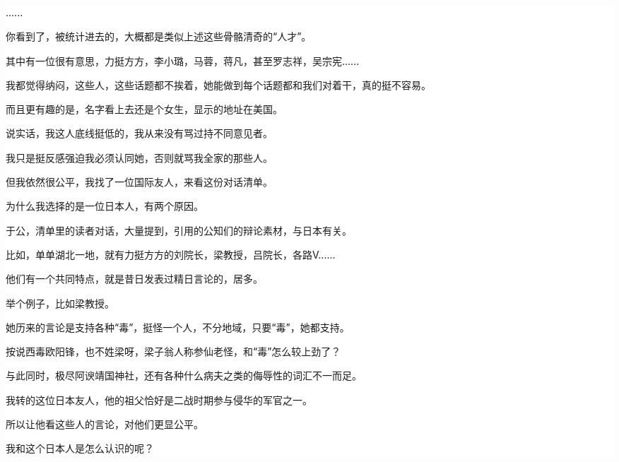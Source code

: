 
......  

  

你看到了，被统计进去的，大概都是类似上述这些骨骼清奇的“人才”。  

  

其中有一位很有意思，力挺方方，李小璐，马蓉，蒋凡，甚至罗志祥，吴宗宪......

  

我都觉得纳闷，这些人，这些话题都不挨着，她能做到每个话题都和我们对着干，真的挺不容易。

  

而且更有趣的是，名字看上去还是个女生，显示的地址在美国。

  

说实话，我这人底线挺低的，我从来没有骂过持不同意见者。

  

我只是挺反感强迫我必须认同她，否则就骂我全家的那些人。

  

但我依然很公平，我找了一位国际友人，来看这份对话清单。  

  

为什么我选择的是一位日本人，有两个原因。

  

于公，清单里的读者对话，大量提到，引用的公知们的辩论素材，与日本有关。

  

比如，单单湖北一地，就有力挺方方的刘院长，梁教授，吕院长，各路V......

  

他们有一个共同特点，就是昔日发表过精日言论的，居多。

  

举个例子，比如梁教授。

  

她历来的言论是支持各种“毒”，挺怪一个人，不分地域，只要“毒”，她都支持。

  

按说西毒欧阳锋，也不姓梁呀，梁子翁人称参仙老怪，和“毒”怎么较上劲了？

  

与此同时，极尽阿谀靖国神社，还有各种什么病夫之类的侮辱性的词汇不一而足。

  

我转的这位日本友人，他的祖父恰好是二战时期参与侵华的军官之一。

  

所以让他看这些人的言论，对他们更显公平。

  

我和这个日本人是怎么认识的呢？

  
